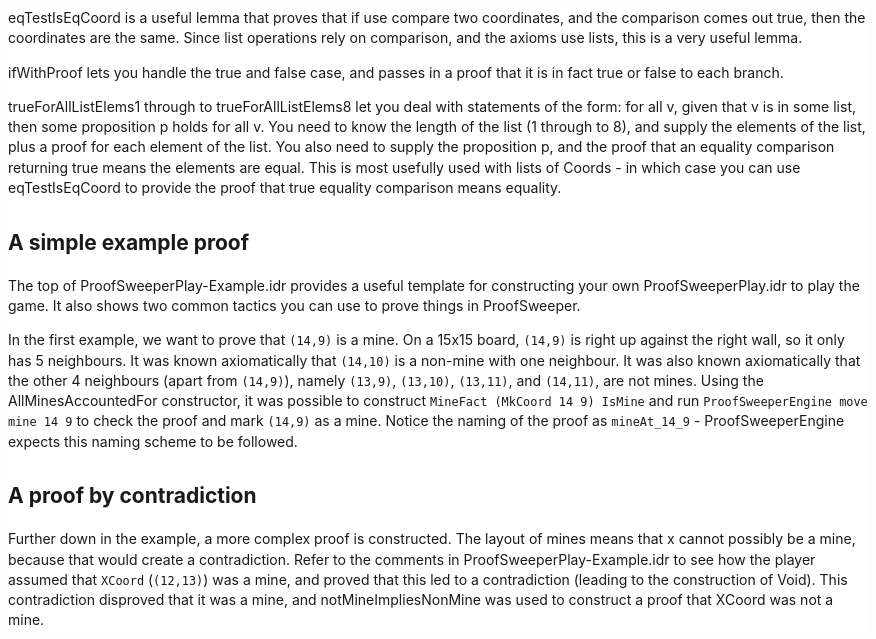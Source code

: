 eqTestIsEqCoord is a useful lemma that proves that if use compare two coordinates, and
the comparison comes out true, then the coordinates are the same. Since list
operations rely on comparison, and the axioms use lists, this is a very useful lemma.

ifWithProof lets you handle the true and false case, and passes in a proof that it
is in fact true or false to each branch.

trueForAllListElems1 through to trueForAllListElems8 let you deal with statements
of the form: for all v, given that v is in some list, then some proposition p holds for all v. You need to know the length of the list (1 through to 8), and supply the elements of the list, plus a proof for each element of the list. You also need to supply the proposition p, and the proof that an equality comparison returning true means the elements are equal. This is most usefully used with lists of Coords - in which case you can use eqTestIsEqCoord to provide the proof that true equality comparison means equality.

## A simple example proof

The top of ProofSweeperPlay-Example.idr provides a useful template for constructing
your own ProofSweeperPlay.idr to play the game. It also shows two common tactics
you can use to prove things in ProofSweeper.

In the first example, we want to prove that `(14,9)` is a mine. On a 15x15 board,
`(14,9)` is right up against the right wall, so it only has 5 neighbours. It was
known axiomatically that `(14,10)` is a non-mine with one neighbour. It was also
known axiomatically that the other 4 neighbours (apart from `(14,9)`), namely
`(13,9)`, `(13,10)`, `(13,11)`, and `(14,11)`, are not mines. Using the
AllMinesAccountedFor constructor, it was possible to construct
`MineFact (MkCoord 14 9) IsMine` and run `ProofSweeperEngine move mine 14 9` to
check the proof and mark `(14,9)` as a mine. Notice the naming of the
proof as `mineAt_14_9` - ProofSweeperEngine expects this naming scheme to be followed.

## A proof by contradiction

Further down in the example, a more complex proof is constructed. The layout of
mines means that x cannot possibly be a mine, because that would create a
contradiction. Refer to the comments in ProofSweeperPlay-Example.idr to see how
the player assumed that `XCoord` (`(12,13)`) was a mine, and proved that this led
to a contradiction (leading to the construction of Void). This contradiction
disproved that it was a mine, and notMineImpliesNonMine was used to construct a proof
that XCoord was not a mine.
